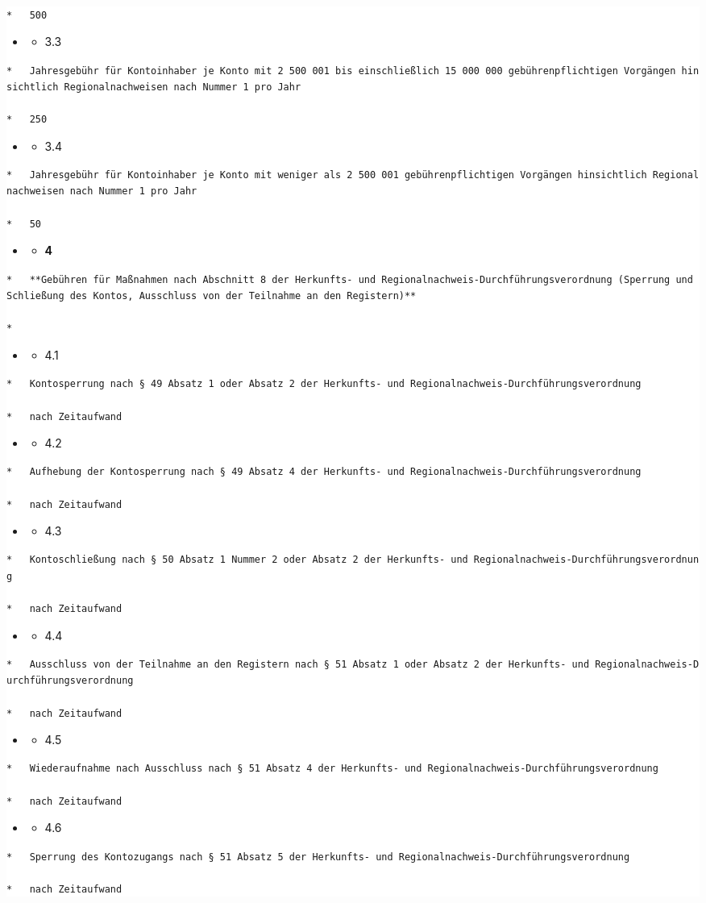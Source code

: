     *   500


*    *   3.3

    *   Jahresgebühr für Kontoinhaber je Konto mit 2 500 001 bis einschließlich 15 000 000 gebührenpflichtigen Vorgängen hinsichtlich Regionalnachweisen nach Nummer 1 pro Jahr

    *   250


*    *   3.4

    *   Jahresgebühr für Kontoinhaber je Konto mit weniger als 2 500 001 gebührenpflichtigen Vorgängen hinsichtlich Regionalnachweisen nach Nummer 1 pro Jahr

    *   50


*    *   **4**

    *   **Gebühren für Maßnahmen nach Abschnitt 8 der Herkunfts- und Regionalnachweis-Durchführungsverordnung (Sperrung und Schließung des Kontos, Ausschluss von der Teilnahme an den Registern)**

    *

*    *   4.1

    *   Kontosperrung nach § 49 Absatz 1 oder Absatz 2 der Herkunfts- und Regionalnachweis-Durchführungsverordnung

    *   nach Zeitaufwand


*    *   4.2

    *   Aufhebung der Kontosperrung nach § 49 Absatz 4 der Herkunfts- und Regionalnachweis-Durchführungsverordnung

    *   nach Zeitaufwand


*    *   4.3

    *   Kontoschließung nach § 50 Absatz 1 Nummer 2 oder Absatz 2 der Herkunfts- und Regionalnachweis-Durchführungsverordnung

    *   nach Zeitaufwand


*    *   4.4

    *   Ausschluss von der Teilnahme an den Registern nach § 51 Absatz 1 oder Absatz 2 der Herkunfts- und Regionalnachweis-Durchführungsverordnung

    *   nach Zeitaufwand


*    *   4.5

    *   Wiederaufnahme nach Ausschluss nach § 51 Absatz 4 der Herkunfts- und Regionalnachweis-Durchführungsverordnung

    *   nach Zeitaufwand


*    *   4.6

    *   Sperrung des Kontozugangs nach § 51 Absatz 5 der Herkunfts- und Regionalnachweis-Durchführungsverordnung

    *   nach Zeitaufwand




